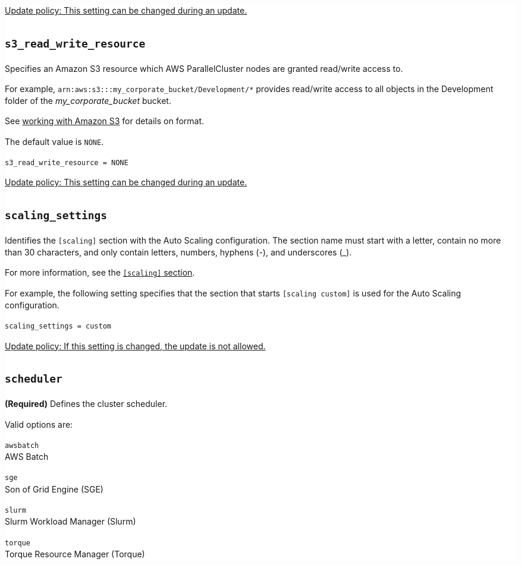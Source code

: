 [Update policy: This setting can be changed during an update.](using-pcluster-update.md#update-policy-setting-supported)

## `s3_read_write_resource`<a name="s3-read-write-resource"></a>

Specifies an Amazon S3 resource which AWS ParallelCluster nodes are granted read/write access to\.

For example, `arn:aws:s3:::my_corporate_bucket/Development/*` provides read/write access to all objects in the Development folder of the *my\_corporate\_bucket* bucket\.

See [working with Amazon S3](s3_resources.md) for details on format\.

The default value is `NONE`\.

```
s3_read_write_resource = NONE
```

[Update policy: This setting can be changed during an update.](using-pcluster-update.md#update-policy-setting-supported)

## `scaling_settings`<a name="scaling-settings"></a>

Identifies the `[scaling]` section with the Auto Scaling configuration\. The section name must start with a letter, contain no more than 30 characters, and only contain letters, numbers, hyphens \(\-\), and underscores \(\_\)\.

For more information, see the [`[scaling]` section](scaling-section.md)\.

For example, the following setting specifies that the section that starts `[scaling custom]` is used for the Auto Scaling configuration\.

```
scaling_settings = custom
```

[Update policy: If this setting is changed, the update is not allowed.](using-pcluster-update.md#update-policy-fail)

## `scheduler`<a name="scheduler"></a>

**\(Required\)** Defines the cluster scheduler\.

Valid options are:

`awsbatch`  
AWS Batch

`sge`  
Son of Grid Engine \(SGE\)

`slurm`  
Slurm Workload Manager \(Slurm\)

`torque`  
Torque Resource Manager \(Torque\)
